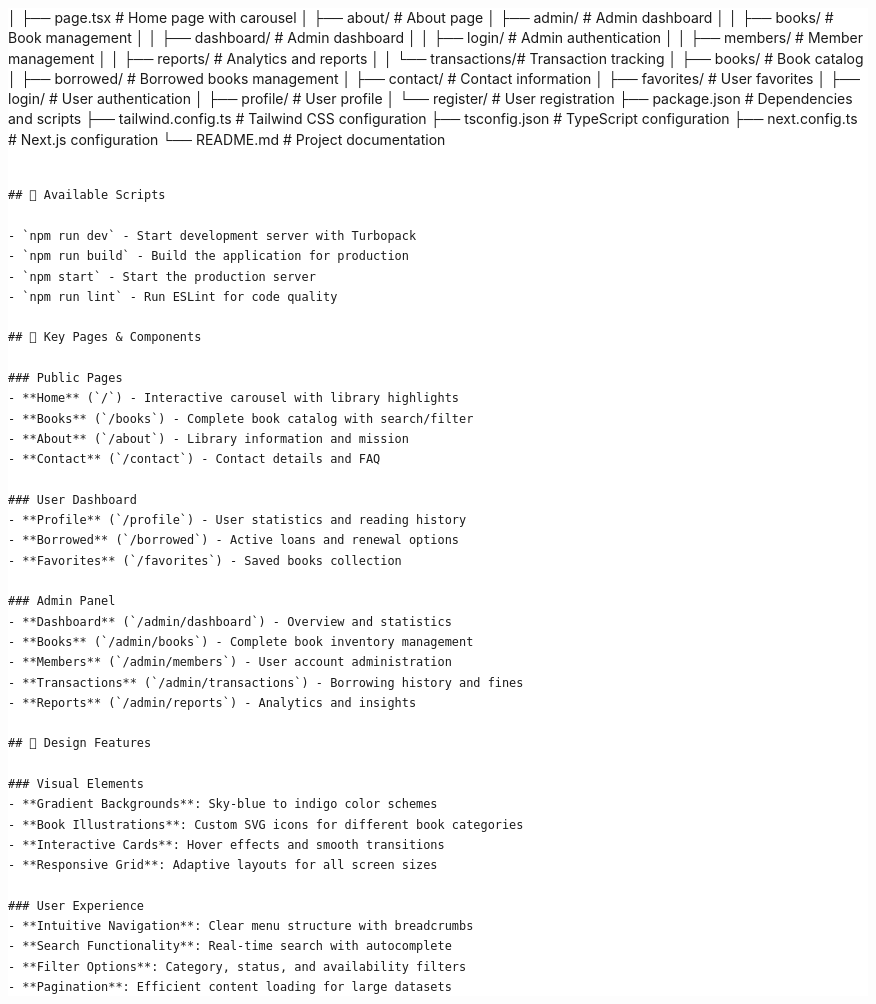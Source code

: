 │       ├── page.tsx         # Home page with carousel
│       ├── about/           # About page
│       ├── admin/           # Admin dashboard
│       │   ├── books/       # Book management
│       │   ├── dashboard/   # Admin dashboard
│       │   ├── login/       # Admin authentication
│       │   ├── members/     # Member management
│       │   ├── reports/     # Analytics and reports
│       │   └── transactions/# Transaction tracking
│       ├── books/           # Book catalog
│       ├── borrowed/        # Borrowed books management
│       ├── contact/         # Contact information
│       ├── favorites/       # User favorites
│       ├── login/           # User authentication
│       ├── profile/         # User profile
│       └── register/        # User registration
├── package.json             # Dependencies and scripts
├── tailwind.config.ts       # Tailwind CSS configuration
├── tsconfig.json            # TypeScript configuration
├── next.config.ts           # Next.js configuration
└── README.md                # Project documentation
```

## 🔧 Available Scripts

- `npm run dev` - Start development server with Turbopack
- `npm run build` - Build the application for production
- `npm start` - Start the production server
- `npm run lint` - Run ESLint for code quality

## 🎯 Key Pages & Components

### Public Pages
- **Home** (`/`) - Interactive carousel with library highlights
- **Books** (`/books`) - Complete book catalog with search/filter
- **About** (`/about`) - Library information and mission
- **Contact** (`/contact`) - Contact details and FAQ

### User Dashboard
- **Profile** (`/profile`) - User statistics and reading history
- **Borrowed** (`/borrowed`) - Active loans and renewal options
- **Favorites** (`/favorites`) - Saved books collection

### Admin Panel
- **Dashboard** (`/admin/dashboard`) - Overview and statistics
- **Books** (`/admin/books`) - Complete book inventory management
- **Members** (`/admin/members`) - User account administration
- **Transactions** (`/admin/transactions`) - Borrowing history and fines
- **Reports** (`/admin/reports`) - Analytics and insights

## 🎨 Design Features

### Visual Elements
- **Gradient Backgrounds**: Sky-blue to indigo color schemes
- **Book Illustrations**: Custom SVG icons for different book categories
- **Interactive Cards**: Hover effects and smooth transitions
- **Responsive Grid**: Adaptive layouts for all screen sizes

### User Experience
- **Intuitive Navigation**: Clear menu structure with breadcrumbs
- **Search Functionality**: Real-time search with autocomplete
- **Filter Options**: Category, status, and availability filters
- **Pagination**: Efficient content loading for large datasets

```
